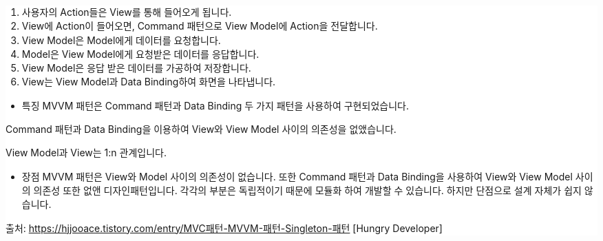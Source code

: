 1. 사용자의 Action들은 View를 통해 들어오게 됩니다.
2. View에 Action이 들어오면, Command 패턴으로 View Model에 Action을 전달합니다.
3. View Model은 Model에게 데이터를 요청합니다.
4. Model은 View Model에게 요청받은 데이터를 응답합니다.
5. View Model은 응답 받은 데이터를 가공하여 저장합니다.
6. View는 View Model과 Data Binding하여 화면을 나타냅니다.

- 특징
MVVM 패턴은 Command 패턴과 Data Binding 두 가지 패턴을 사용하여 구현되었습니다.

Command 패턴과 Data Binding을 이용하여 View와 View Model 사이의 의존성을 없앴습니다.

View Model과 View는 1:n 관계입니다.

- 장점
MVVM 패턴은 View와 Model 사이의 의존성이 없습니다. 또한 Command 패턴과 Data Binding을 사용하여 View와 View Model 사이의 의존성 또한 없앤 디자인패턴입니다. 각각의 부분은 독립적이기 때문에 모듈화 하여 개발할 수 있습니다. 하지만 단점으로 설계 자체가 쉽지 않습니다.



출처: https://hjjooace.tistory.com/entry/MVC패턴-MVVM-패턴-Singleton-패턴 [Hungry Developer]




